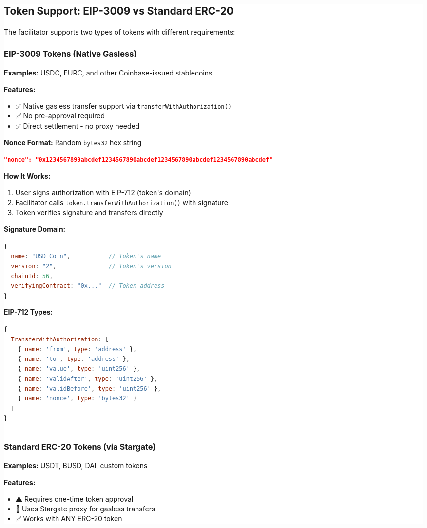 
## Token Support: EIP-3009 vs Standard ERC-20

The facilitator supports two types of tokens with different requirements:

### EIP-3009 Tokens (Native Gasless)

**Examples:** USDC, EURC, and other Coinbase-issued stablecoins

**Features:**
- ✅ Native gasless transfer support via `transferWithAuthorization()`
- ✅ No pre-approval required
- ✅ Direct settlement - no proxy needed

**Nonce Format:** Random `bytes32` hex string
```json
"nonce": "0x1234567890abcdef1234567890abcdef1234567890abcdef1234567890abcdef"
```

**How It Works:**
1. User signs authorization with EIP-712 (token's domain)
2. Facilitator calls `token.transferWithAuthorization()` with signature
3. Token verifies signature and transfers directly

**Signature Domain:**
```javascript
{
  name: "USD Coin",           // Token's name
  version: "2",               // Token's version
  chainId: 56,
  verifyingContract: "0x..."  // Token address
}
```

**EIP-712 Types:**
```javascript
{
  TransferWithAuthorization: [
    { name: 'from', type: 'address' },
    { name: 'to', type: 'address' },
    { name: 'value', type: 'uint256' },
    { name: 'validAfter', type: 'uint256' },
    { name: 'validBefore', type: 'uint256' },
    { name: 'nonce', type: 'bytes32' }
  ]
}
```

---

### Standard ERC-20 Tokens (via Stargate)

**Examples:** USDT, BUSD, DAI, custom tokens

**Features:**
- ⚠️ Requires one-time token approval
- 🔄 Uses Stargate proxy for gasless transfers
- ✅ Works with ANY ERC-20 token
